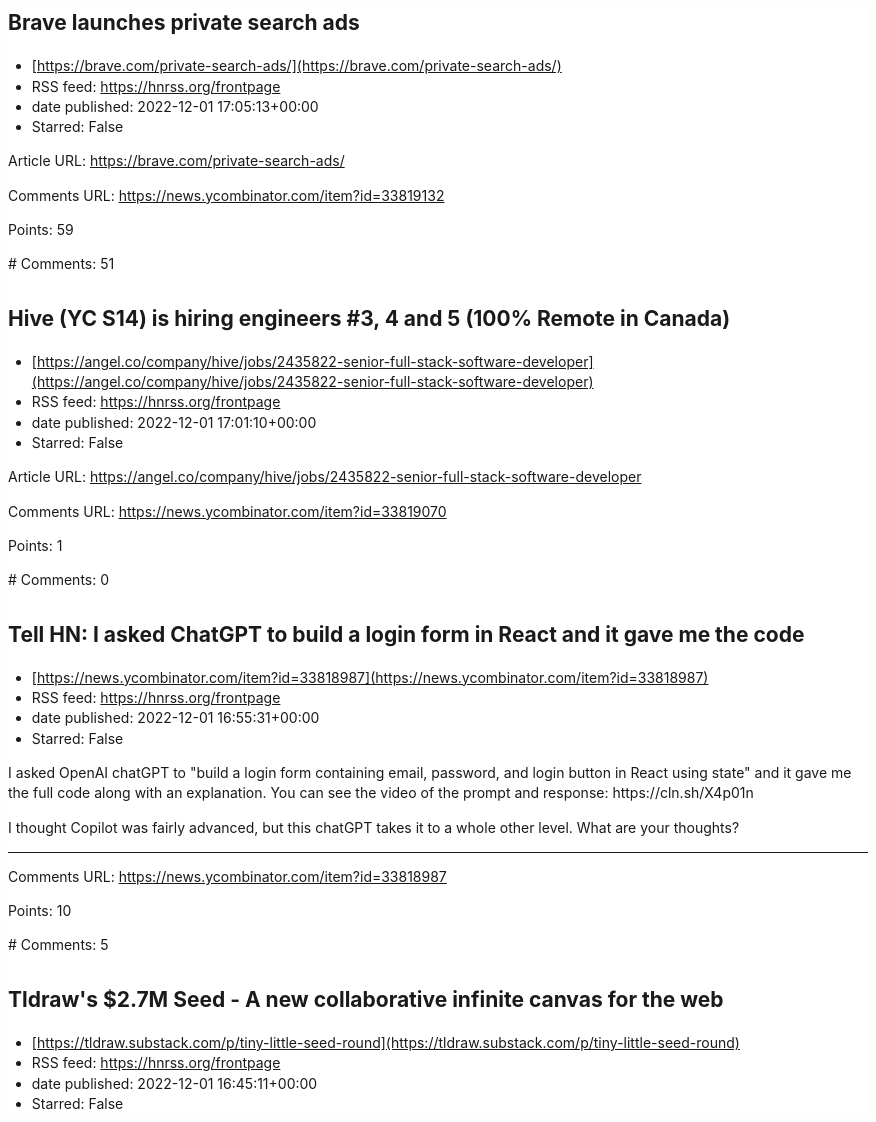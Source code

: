 ## Brave launches private search ads
 - [https://brave.com/private-search-ads/](https://brave.com/private-search-ads/)
 - RSS feed: https://hnrss.org/frontpage
 - date published: 2022-12-01 17:05:13+00:00
 - Starred: False

<p>Article URL: <a href="https://brave.com/private-search-ads/">https://brave.com/private-search-ads/</a></p>
<p>Comments URL: <a href="https://news.ycombinator.com/item?id=33819132">https://news.ycombinator.com/item?id=33819132</a></p>
<p>Points: 59</p>
<p># Comments: 51</p>

## Hive (YC S14) is hiring engineers #3, 4 and 5 (100% Remote in Canada)
 - [https://angel.co/company/hive/jobs/2435822-senior-full-stack-software-developer](https://angel.co/company/hive/jobs/2435822-senior-full-stack-software-developer)
 - RSS feed: https://hnrss.org/frontpage
 - date published: 2022-12-01 17:01:10+00:00
 - Starred: False

<p>Article URL: <a href="https://angel.co/company/hive/jobs/2435822-senior-full-stack-software-developer">https://angel.co/company/hive/jobs/2435822-senior-full-stack-software-developer</a></p>
<p>Comments URL: <a href="https://news.ycombinator.com/item?id=33819070">https://news.ycombinator.com/item?id=33819070</a></p>
<p>Points: 1</p>
<p># Comments: 0</p>

## Tell HN: I asked ChatGPT to build a login form in React and it gave me the code
 - [https://news.ycombinator.com/item?id=33818987](https://news.ycombinator.com/item?id=33818987)
 - RSS feed: https://hnrss.org/frontpage
 - date published: 2022-12-01 16:55:31+00:00
 - Starred: False

<p>I asked OpenAI chatGPT to "build a login form containing email, password, and login button in React using state" and it gave me the full code along with an explanation. You can see the video of the prompt and response: https://cln.sh/X4p01n<p>I thought Copilot was fairly advanced, but this chatGPT takes it to a whole other level. What are your thoughts?</p>
<hr />
<p>Comments URL: <a href="https://news.ycombinator.com/item?id=33818987">https://news.ycombinator.com/item?id=33818987</a></p>
<p>Points: 10</p>
<p># Comments: 5</p>

## Tldraw's $2.7M Seed - A new collaborative infinite canvas for the web
 - [https://tldraw.substack.com/p/tiny-little-seed-round](https://tldraw.substack.com/p/tiny-little-seed-round)
 - RSS feed: https://hnrss.org/frontpage
 - date published: 2022-12-01 16:45:11+00:00
 - Starred: False
